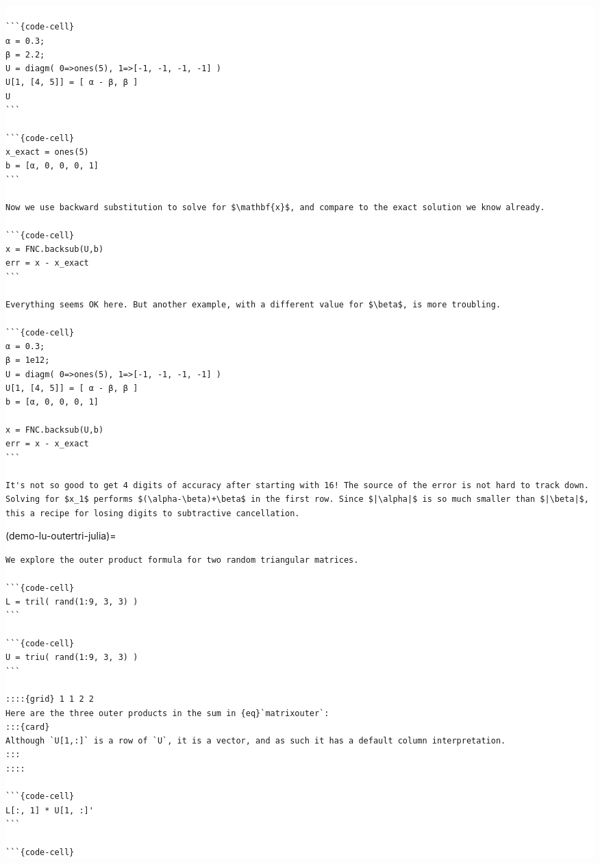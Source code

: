 ``````{dropdown} Triangular systems of equations

```{code-cell}
α = 0.3;
β = 2.2;
U = diagm( 0=>ones(5), 1=>[-1, -1, -1, -1] )
U[1, [4, 5]] = [ α - β, β ]
U
```

```{code-cell}
x_exact = ones(5)
b = [α, 0, 0, 0, 1]
```

Now we use backward substitution to solve for $\mathbf{x}$, and compare to the exact solution we know already.

```{code-cell}
x = FNC.backsub(U,b)
err = x - x_exact
```

Everything seems OK here. But another example, with a different value for $\beta$, is more troubling.

```{code-cell}
α = 0.3;
β = 1e12;
U = diagm( 0=>ones(5), 1=>[-1, -1, -1, -1] )
U[1, [4, 5]] = [ α - β, β ]
b = [α, 0, 0, 0, 1]

x = FNC.backsub(U,b)
err = x - x_exact
```

It's not so good to get 4 digits of accuracy after starting with 16! The source of the error is not hard to track down. Solving for $x_1$ performs $(\alpha-\beta)+\beta$ in the first row. Since $|\alpha|$ is so much smaller than $|\beta|$, this a recipe for losing digits to subtractive cancellation.
``````

(demo-lu-outertri-julia)= 
``````{dropdown} Triangular outer products
We explore the outer product formula for two random triangular matrices.

```{code-cell}
L = tril( rand(1:9, 3, 3) )
```

```{code-cell}
U = triu( rand(1:9, 3, 3) )
```

::::{grid} 1 1 2 2
Here are the three outer products in the sum in {eq}`matrixouter`:
:::{card}
Although `U[1,:]` is a row of `U`, it is a vector, and as such it has a default column interpretation.
:::
::::

```{code-cell}
L[:, 1] * U[1, :]'
```

```{code-cell}
``````